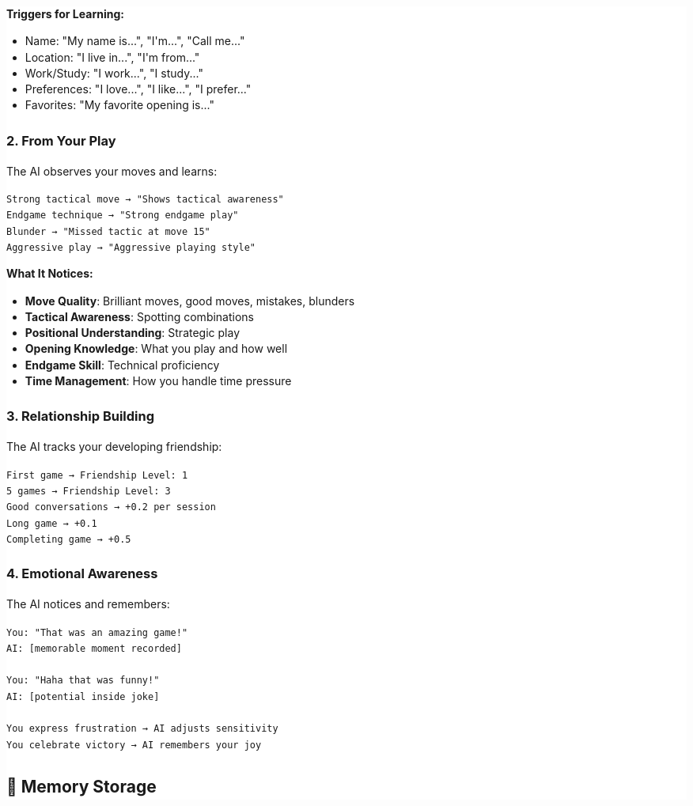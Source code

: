 **Triggers for Learning:**
- Name: "My name is...", "I'm...", "Call me..."
- Location: "I live in...", "I'm from..."
- Work/Study: "I work...", "I study..."
- Preferences: "I love...", "I like...", "I prefer..."
- Favorites: "My favorite opening is..."

### 2. From Your Play

The AI observes your moves and learns:

```
Strong tactical move → "Shows tactical awareness"
Endgame technique → "Strong endgame play"
Blunder → "Missed tactic at move 15"
Aggressive play → "Aggressive playing style"
```

**What It Notices:**
- **Move Quality**: Brilliant moves, good moves, mistakes, blunders
- **Tactical Awareness**: Spotting combinations
- **Positional Understanding**: Strategic play
- **Opening Knowledge**: What you play and how well
- **Endgame Skill**: Technical proficiency
- **Time Management**: How you handle time pressure

### 3. Relationship Building

The AI tracks your developing friendship:

```
First game → Friendship Level: 1
5 games → Friendship Level: 3
Good conversations → +0.2 per session
Long game → +0.1
Completing game → +0.5
```

### 4. Emotional Awareness

The AI notices and remembers:

```
You: "That was an amazing game!"
AI: [memorable moment recorded]

You: "Haha that was funny!"
AI: [potential inside joke]

You express frustration → AI adjusts sensitivity
You celebrate victory → AI remembers your joy
```

## 💾 Memory Storage
